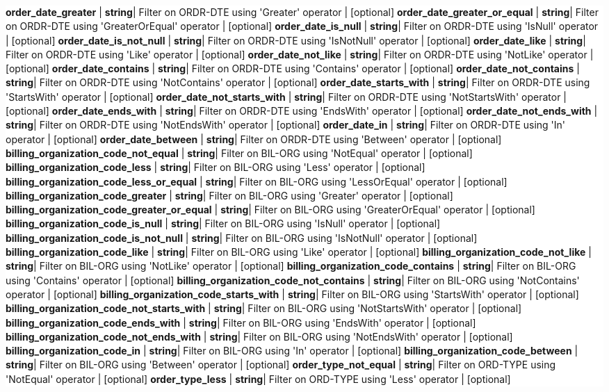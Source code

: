  **order_date_greater** | **string**| Filter on ORDR-DTE using &#39;Greater&#39; operator | [optional]
 **order_date_greater_or_equal** | **string**| Filter on ORDR-DTE using &#39;GreaterOrEqual&#39; operator | [optional]
 **order_date_is_null** | **string**| Filter on ORDR-DTE using &#39;IsNull&#39; operator | [optional]
 **order_date_is_not_null** | **string**| Filter on ORDR-DTE using &#39;IsNotNull&#39; operator | [optional]
 **order_date_like** | **string**| Filter on ORDR-DTE using &#39;Like&#39; operator | [optional]
 **order_date_not_like** | **string**| Filter on ORDR-DTE using &#39;NotLike&#39; operator | [optional]
 **order_date_contains** | **string**| Filter on ORDR-DTE using &#39;Contains&#39; operator | [optional]
 **order_date_not_contains** | **string**| Filter on ORDR-DTE using &#39;NotContains&#39; operator | [optional]
 **order_date_starts_with** | **string**| Filter on ORDR-DTE using &#39;StartsWith&#39; operator | [optional]
 **order_date_not_starts_with** | **string**| Filter on ORDR-DTE using &#39;NotStartsWith&#39; operator | [optional]
 **order_date_ends_with** | **string**| Filter on ORDR-DTE using &#39;EndsWith&#39; operator | [optional]
 **order_date_not_ends_with** | **string**| Filter on ORDR-DTE using &#39;NotEndsWith&#39; operator | [optional]
 **order_date_in** | **string**| Filter on ORDR-DTE using &#39;In&#39; operator | [optional]
 **order_date_between** | **string**| Filter on ORDR-DTE using &#39;Between&#39; operator | [optional]
 **billing_organization_code_not_equal** | **string**| Filter on BIL-ORG using &#39;NotEqual&#39; operator | [optional]
 **billing_organization_code_less** | **string**| Filter on BIL-ORG using &#39;Less&#39; operator | [optional]
 **billing_organization_code_less_or_equal** | **string**| Filter on BIL-ORG using &#39;LessOrEqual&#39; operator | [optional]
 **billing_organization_code_greater** | **string**| Filter on BIL-ORG using &#39;Greater&#39; operator | [optional]
 **billing_organization_code_greater_or_equal** | **string**| Filter on BIL-ORG using &#39;GreaterOrEqual&#39; operator | [optional]
 **billing_organization_code_is_null** | **string**| Filter on BIL-ORG using &#39;IsNull&#39; operator | [optional]
 **billing_organization_code_is_not_null** | **string**| Filter on BIL-ORG using &#39;IsNotNull&#39; operator | [optional]
 **billing_organization_code_like** | **string**| Filter on BIL-ORG using &#39;Like&#39; operator | [optional]
 **billing_organization_code_not_like** | **string**| Filter on BIL-ORG using &#39;NotLike&#39; operator | [optional]
 **billing_organization_code_contains** | **string**| Filter on BIL-ORG using &#39;Contains&#39; operator | [optional]
 **billing_organization_code_not_contains** | **string**| Filter on BIL-ORG using &#39;NotContains&#39; operator | [optional]
 **billing_organization_code_starts_with** | **string**| Filter on BIL-ORG using &#39;StartsWith&#39; operator | [optional]
 **billing_organization_code_not_starts_with** | **string**| Filter on BIL-ORG using &#39;NotStartsWith&#39; operator | [optional]
 **billing_organization_code_ends_with** | **string**| Filter on BIL-ORG using &#39;EndsWith&#39; operator | [optional]
 **billing_organization_code_not_ends_with** | **string**| Filter on BIL-ORG using &#39;NotEndsWith&#39; operator | [optional]
 **billing_organization_code_in** | **string**| Filter on BIL-ORG using &#39;In&#39; operator | [optional]
 **billing_organization_code_between** | **string**| Filter on BIL-ORG using &#39;Between&#39; operator | [optional]
 **order_type_not_equal** | **string**| Filter on ORD-TYPE using &#39;NotEqual&#39; operator | [optional]
 **order_type_less** | **string**| Filter on ORD-TYPE using &#39;Less&#39; operator | [optional]